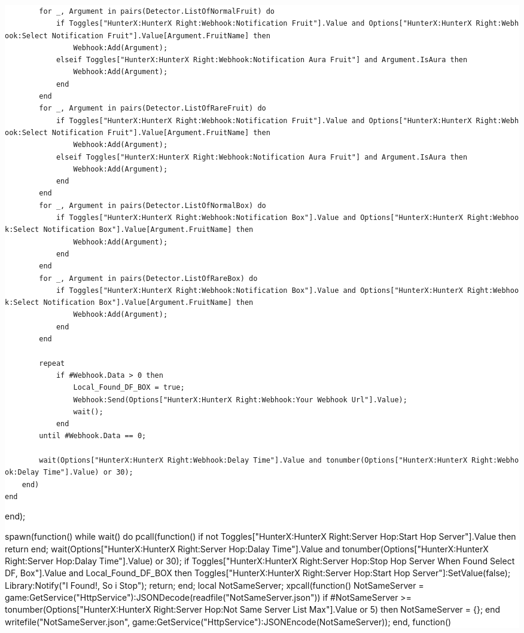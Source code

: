 
            for _, Argument in pairs(Detector.ListOfNormalFruit) do
                if Toggles["HunterX:HunterX Right:Webhook:Notification Fruit"].Value and Options["HunterX:HunterX Right:Webhook:Select Notification Fruit"].Value[Argument.FruitName] then
                    Webhook:Add(Argument);
                elseif Toggles["HunterX:HunterX Right:Webhook:Notification Aura Fruit"] and Argument.IsAura then
                    Webhook:Add(Argument);
                end
            end
            for _, Argument in pairs(Detector.ListOfRareFruit) do
                if Toggles["HunterX:HunterX Right:Webhook:Notification Fruit"].Value and Options["HunterX:HunterX Right:Webhook:Select Notification Fruit"].Value[Argument.FruitName] then
                    Webhook:Add(Argument);
                elseif Toggles["HunterX:HunterX Right:Webhook:Notification Aura Fruit"] and Argument.IsAura then
                    Webhook:Add(Argument);
                end
            end
            for _, Argument in pairs(Detector.ListOfNormalBox) do
                if Toggles["HunterX:HunterX Right:Webhook:Notification Box"].Value and Options["HunterX:HunterX Right:Webhook:Select Notification Box"].Value[Argument.FruitName] then
                    Webhook:Add(Argument);
                end
            end
            for _, Argument in pairs(Detector.ListOfRareBox) do
                if Toggles["HunterX:HunterX Right:Webhook:Notification Box"].Value and Options["HunterX:HunterX Right:Webhook:Select Notification Box"].Value[Argument.FruitName] then
                    Webhook:Add(Argument);
                end
            end

            repeat
                if #Webhook.Data > 0 then
                    Local_Found_DF_BOX = true;
                    Webhook:Send(Options["HunterX:HunterX Right:Webhook:Your Webhook Url"].Value);
                    wait();
                end
            until #Webhook.Data == 0;

            wait(Options["HunterX:HunterX Right:Webhook:Delay Time"].Value and tonumber(Options["HunterX:HunterX Right:Webhook:Delay Time"].Value) or 30);
        end)
    end
end);

spawn(function()
    while wait() do
        pcall(function()
            if not Toggles["HunterX:HunterX Right:Server Hop:Start Hop Server"].Value then return end;
            wait(Options["HunterX:HunterX Right:Server Hop:Dalay Time"].Value and tonumber(Options["HunterX:HunterX Right:Server Hop:Dalay Time"].Value) or 30);
            if Toggles["HunterX:HunterX Right:Server Hop:Stop Hop Server When Found Select DF, Box"].Value and Local_Found_DF_BOX then
                Toggles["HunterX:HunterX Right:Server Hop:Start Hop Server"]:SetValue(false);
                Library:Notify("I Found!, So i Stop");
                return;
            end;
            local NotSameServer;
            xpcall(function()
                NotSameServer = game:GetService("HttpService"):JSONDecode(readfile("NotSameServer.json"))
                if #NotSameServer >= tonumber(Options["HunterX:HunterX Right:Server Hop:Not Same Server List Max"].Value or 5) then
                    NotSameServer = {};
                end
                writefile("NotSameServer.json", game:GetService("HttpService"):JSONEncode(NotSameServer));
            end, function()